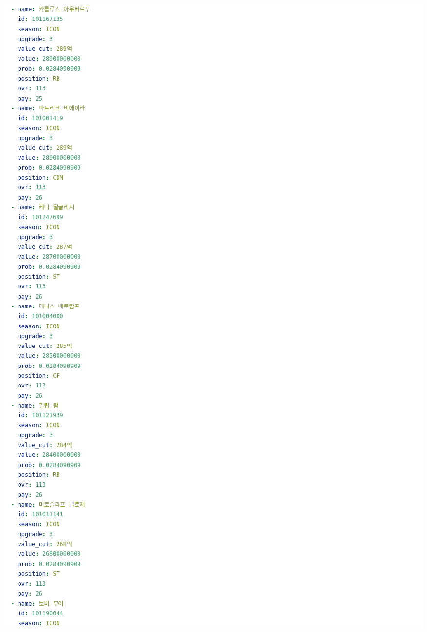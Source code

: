 ```yaml
  - name: 카를루스 아우베르투
    id: 101167135
    season: ICON
    upgrade: 3
    value_cut: 289억
    value: 28900000000
    prob: 0.0284090909
    position: RB
    ovr: 113
    pay: 25
  - name: 파트리크 비에이라
    id: 101001419
    season: ICON
    upgrade: 3
    value_cut: 289억
    value: 28900000000
    prob: 0.0284090909
    position: CDM
    ovr: 113
    pay: 26
  - name: 케니 달글리시
    id: 101247699
    season: ICON
    upgrade: 3
    value_cut: 287억
    value: 28700000000
    prob: 0.0284090909
    position: ST
    ovr: 113
    pay: 26
  - name: 데니스 베르캄프
    id: 101004000
    season: ICON
    upgrade: 3
    value_cut: 285억
    value: 28500000000
    prob: 0.0284090909
    position: CF
    ovr: 113
    pay: 26
  - name: 필립 람
    id: 101121939
    season: ICON
    upgrade: 3
    value_cut: 284억
    value: 28400000000
    prob: 0.0284090909
    position: RB
    ovr: 113
    pay: 26
  - name: 미로슬라프 클로제
    id: 101011141
    season: ICON
    upgrade: 3
    value_cut: 268억
    value: 26800000000
    prob: 0.0284090909
    position: ST
    ovr: 113
    pay: 26
  - name: 보비 무어
    id: 101190044
    season: ICON
```